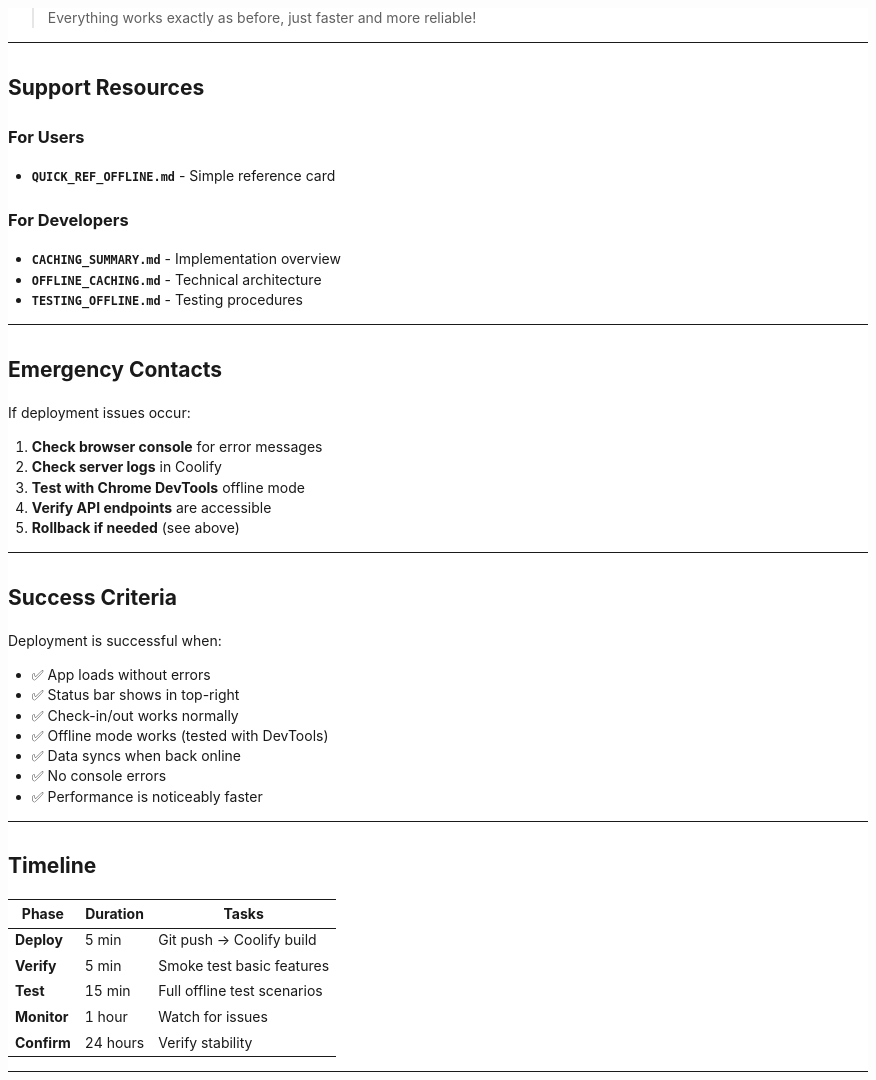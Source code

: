 > 
> Everything works exactly as before, just faster and more reliable!

---

## Support Resources

### For Users
- **`QUICK_REF_OFFLINE.md`** - Simple reference card

### For Developers
- **`CACHING_SUMMARY.md`** - Implementation overview
- **`OFFLINE_CACHING.md`** - Technical architecture
- **`TESTING_OFFLINE.md`** - Testing procedures

---

## Emergency Contacts

If deployment issues occur:

1. **Check browser console** for error messages
2. **Check server logs** in Coolify
3. **Test with Chrome DevTools** offline mode
4. **Verify API endpoints** are accessible
5. **Rollback if needed** (see above)

---

## Success Criteria

Deployment is successful when:

- ✅ App loads without errors
- ✅ Status bar shows in top-right
- ✅ Check-in/out works normally
- ✅ Offline mode works (tested with DevTools)
- ✅ Data syncs when back online
- ✅ No console errors
- ✅ Performance is noticeably faster

---

## Timeline

| Phase | Duration | Tasks |
|-------|----------|-------|
| **Deploy** | 5 min | Git push → Coolify build |
| **Verify** | 5 min | Smoke test basic features |
| **Test** | 15 min | Full offline test scenarios |
| **Monitor** | 1 hour | Watch for issues |
| **Confirm** | 24 hours | Verify stability |

---